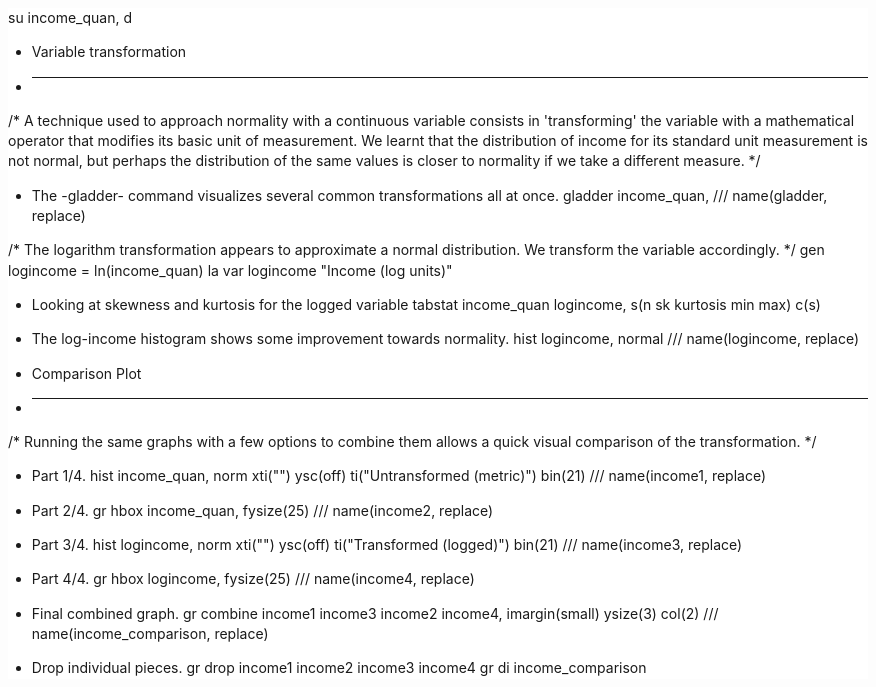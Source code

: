 su income_quan, d


* Variable transformation
* -----------------------

/* A technique used to approach normality with a continuous variable consists
in 'transforming' the variable with a mathematical operator that modifies
its basic unit of measurement. We learnt that the distribution of income for
its standard unit measurement is not normal, but perhaps the distribution
of the same values is closer to normality if we take a different measure. */

* The -gladder- command visualizes several common transformations all at once.
gladder income_quan, ///
	name(gladder, replace)

/* The logarithm transformation appears to approximate a normal distribution.
We transform the variable accordingly. */
gen logincome = ln(income_quan)
la var logincome "Income (log units)"

* Looking at skewness and kurtosis for the logged variable
tabstat income_quan logincome, s(n sk kurtosis min max) c(s)

* The log-income  histogram shows some improvement towards normality.
hist logincome, normal ///
    name(logincome, replace)


* Comparison Plot
* ---------------

/* Running the same graphs with a few options to combine them allows a quick
visual comparison of the transformation. */

* Part 1/4.
hist income_quan, norm xti("") ysc(off) ti("Untransformed (metric)") bin(21) ///
	name(income1, replace)

* Part 2/4.
gr hbox income_quan, fysize(25) ///
	name(income2, replace)

* Part 3/4.
hist logincome, norm xti("") ysc(off) ti("Transformed (logged)") bin(21) ///
	name(income3, replace)

* Part 4/4.
gr hbox logincome, fysize(25) ///
	name(income4, replace)

* Final combined graph.
gr combine income1 income3 income2 income4, imargin(small) ysize(3) col(2) ///
	name(income_comparison, replace)

* Drop individual pieces.
gr drop income1 income2 income3 income4
gr di income_comparison
